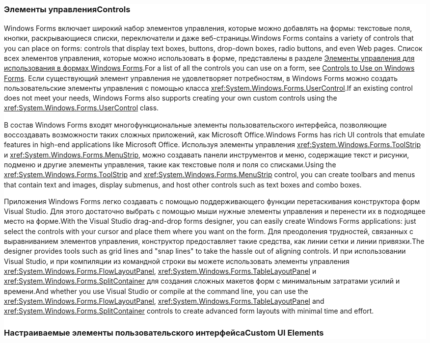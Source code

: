### <a name="controls"></a><span data-ttu-id="1a353-127">Элементы управления</span><span class="sxs-lookup"><span data-stu-id="1a353-127">Controls</span></span>

<span data-ttu-id="1a353-128">Windows Forms включает широкий набор элементов управления, которые можно добавлять на формы: текстовые поля, кнопки, раскрывающиеся списки, переключатели и даже веб-страницы.</span><span class="sxs-lookup"><span data-stu-id="1a353-128">Windows Forms contains a variety of controls that you can place on forms: controls that display text boxes, buttons, drop-down boxes, radio buttons, and even Web pages.</span></span> <span data-ttu-id="1a353-129">Список всех элементов управления, которые можно использовать в форме, представлены в разделе [Элементы управления для использования в формах Windows Forms](/dotnet/desktop/winforms/controls/controls-to-use-on-windows-forms).</span><span class="sxs-lookup"><span data-stu-id="1a353-129">For a list of all the controls you can use on a form, see [Controls to Use on Windows Forms](/dotnet/desktop/winforms/controls/controls-to-use-on-windows-forms).</span></span> <span data-ttu-id="1a353-130">Если существующий элемент управления не удовлетворяет потребностям, в Windows Forms можно создать пользовательские элементы управления с помощью класса <xref:System.Windows.Forms.UserControl>.</span><span class="sxs-lookup"><span data-stu-id="1a353-130">If an existing control does not meet your needs, Windows Forms also supports creating your own custom controls using the <xref:System.Windows.Forms.UserControl> class.</span></span>

<span data-ttu-id="1a353-131">В состав Windows Forms входят многофункциональные элементы пользовательского интерфейса, позволяющие воссоздавать возможности таких сложных приложений, как Microsoft Office.</span><span class="sxs-lookup"><span data-stu-id="1a353-131">Windows Forms has rich UI controls that emulate features in high-end applications like Microsoft Office.</span></span> <span data-ttu-id="1a353-132">Используя элементы управления <xref:System.Windows.Forms.ToolStrip> и <xref:System.Windows.Forms.MenuStrip>, можно создавать панели инструментов и меню, содержащие текст и рисунки, подменю и другие элементы управления, такие как текстовые поля и поля со списками.</span><span class="sxs-lookup"><span data-stu-id="1a353-132">Using the <xref:System.Windows.Forms.ToolStrip> and <xref:System.Windows.Forms.MenuStrip> control, you can create toolbars and menus that contain text and images, display submenus, and host other controls such as text boxes and combo boxes.</span></span>

<span data-ttu-id="1a353-133">Приложения Windows Forms легко создавать с помощью поддерживающего функции перетаскивания конструктора форм Visual Studio. Для этого достаточно выбрать с помощью мыши нужные элементы управления и перенести их в подходящее место на форме.</span><span class="sxs-lookup"><span data-stu-id="1a353-133">With the Visual Studio drag-and-drop forms designer, you can easily create Windows Forms applications: just select the controls with your cursor and place them where you want on the form.</span></span> <span data-ttu-id="1a353-134">Для преодоления трудностей, связанных с выравниванием элементов управления, конструктор предоставляет такие средства, как линии сетки и линии привязки.</span><span class="sxs-lookup"><span data-stu-id="1a353-134">The designer provides tools such as grid lines and "snap lines" to take the hassle out of aligning controls.</span></span> <span data-ttu-id="1a353-135">И при использовании Visual Studio, и при компиляции из командной строки вы можете использовать элементы управления <xref:System.Windows.Forms.FlowLayoutPanel>, <xref:System.Windows.Forms.TableLayoutPanel> и <xref:System.Windows.Forms.SplitContainer> для создания сложных макетов форм с минимальным затратами усилий и времени.</span><span class="sxs-lookup"><span data-stu-id="1a353-135">And whether you use Visual Studio or compile at the command line, you can use the <xref:System.Windows.Forms.FlowLayoutPanel>, <xref:System.Windows.Forms.TableLayoutPanel> and <xref:System.Windows.Forms.SplitContainer> controls to create advanced form layouts with minimal time and effort.</span></span>

### <a name="custom-ui-elements"></a><span data-ttu-id="1a353-136">Настраиваемые элементы пользовательского интерфейса</span><span class="sxs-lookup"><span data-stu-id="1a353-136">Custom UI Elements</span></span>
